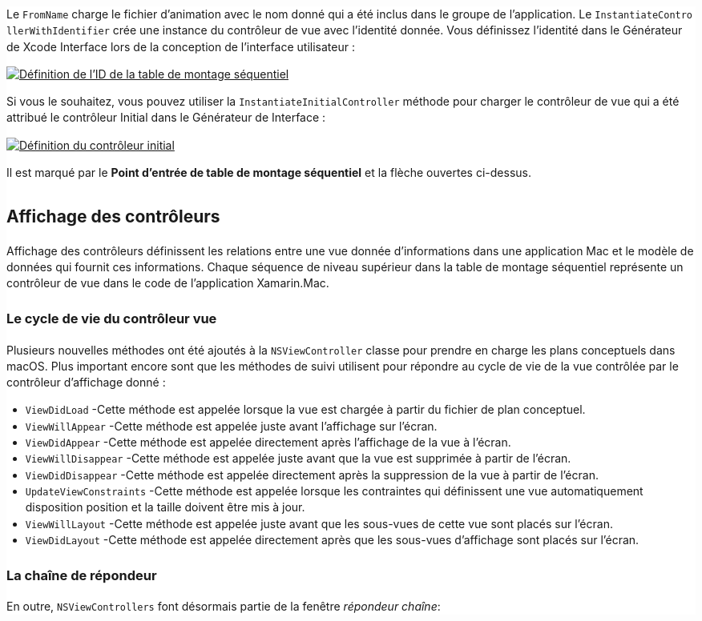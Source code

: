 Le `FromName` charge le fichier d’animation avec le nom donné qui a été inclus dans le groupe de l’application. Le `InstantiateControllerWithIdentifier` crée une instance du contrôleur de vue avec l’identité donnée. Vous définissez l’identité dans le Générateur de Xcode Interface lors de la conception de l’interface utilisateur :

[![](indepth-images/sb02.png "Définition de l’ID de la table de montage séquentiel")](indepth-images/sb02.png#lightbox)

Si vous le souhaitez, vous pouvez utiliser la `InstantiateInitialController` méthode pour charger le contrôleur de vue qui a été attribué le contrôleur Initial dans le Générateur de Interface :

[![](indepth-images/sb03.png "Définition du contrôleur initial")](indepth-images/sb03.png#lightbox)

Il est marqué par le **Point d’entrée de table de montage séquentiel** et la flèche ouvertes ci-dessus.

<a name="View-Controllers" />

## <a name="view-controllers"></a>Affichage des contrôleurs

Affichage des contrôleurs définissent les relations entre une vue donnée d’informations dans une application Mac et le modèle de données qui fournit ces informations. Chaque séquence de niveau supérieur dans la table de montage séquentiel représente un contrôleur de vue dans le code de l’application Xamarin.Mac.

<a name="The-View-Controller-Lifecycle" />

### <a name="the-view-controller-lifecycle"></a>Le cycle de vie du contrôleur vue

Plusieurs nouvelles méthodes ont été ajoutés à la `NSViewController` classe pour prendre en charge les plans conceptuels dans macOS. Plus important encore sont que les méthodes de suivi utilisent pour répondre au cycle de vie de la vue contrôlée par le contrôleur d’affichage donné :

- `ViewDidLoad` -Cette méthode est appelée lorsque la vue est chargée à partir du fichier de plan conceptuel.
- `ViewWillAppear` -Cette méthode est appelée juste avant l’affichage sur l’écran.
- `ViewDidAppear` -Cette méthode est appelée directement après l’affichage de la vue à l’écran.
- `ViewWillDisappear` -Cette méthode est appelée juste avant que la vue est supprimée à partir de l’écran.
- `ViewDidDisappear` -Cette méthode est appelée directement après la suppression de la vue à partir de l’écran.
- `UpdateViewConstraints` -Cette méthode est appelée lorsque les contraintes qui définissent une vue automatiquement disposition position et la taille doivent être mis à jour.
- `ViewWillLayout` -Cette méthode est appelée juste avant que les sous-vues de cette vue sont placés sur l’écran.
- `ViewDidLayout` -Cette méthode est appelée directement après que les sous-vues d’affichage sont placés sur l’écran.

<a name="The-Responder-Chain" />

### <a name="the-responder-chain"></a>La chaîne de répondeur

En outre, `NSViewControllers` font désormais partie de la fenêtre _répondeur chaîne_:
